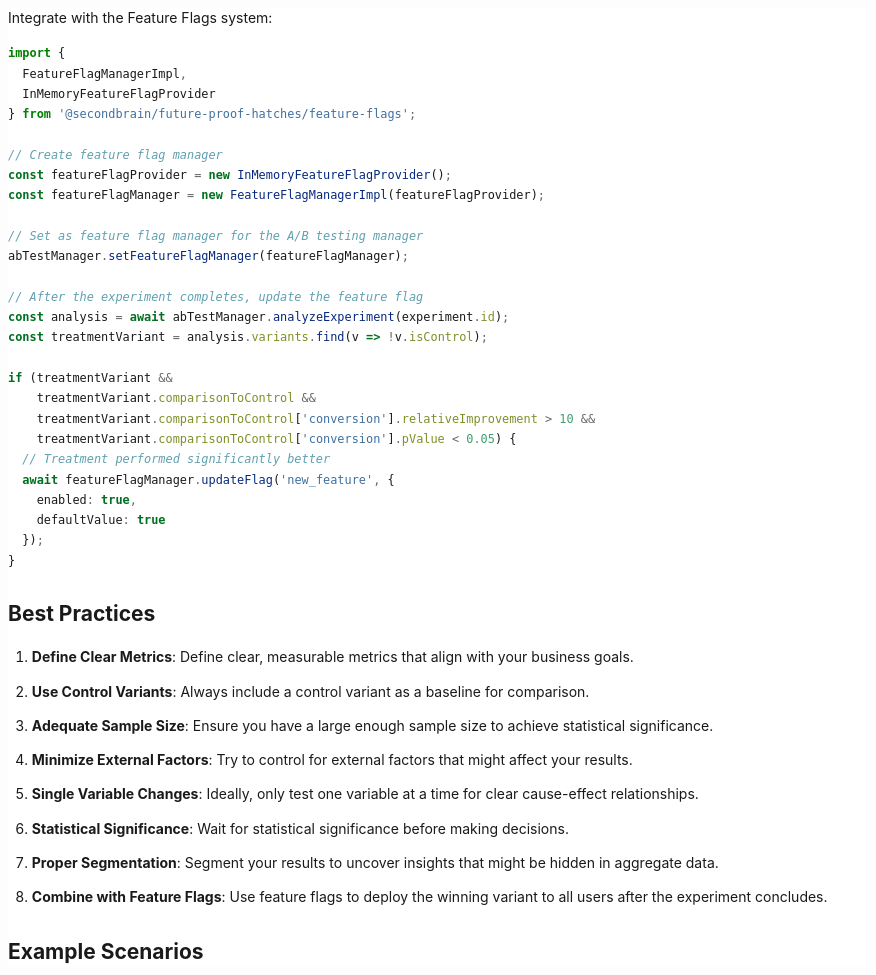 Integrate with the Feature Flags system:

```typescript
import { 
  FeatureFlagManagerImpl,
  InMemoryFeatureFlagProvider
} from '@secondbrain/future-proof-hatches/feature-flags';

// Create feature flag manager
const featureFlagProvider = new InMemoryFeatureFlagProvider();
const featureFlagManager = new FeatureFlagManagerImpl(featureFlagProvider);

// Set as feature flag manager for the A/B testing manager
abTestManager.setFeatureFlagManager(featureFlagManager);

// After the experiment completes, update the feature flag
const analysis = await abTestManager.analyzeExperiment(experiment.id);
const treatmentVariant = analysis.variants.find(v => !v.isControl);

if (treatmentVariant && 
    treatmentVariant.comparisonToControl && 
    treatmentVariant.comparisonToControl['conversion'].relativeImprovement > 10 &&
    treatmentVariant.comparisonToControl['conversion'].pValue < 0.05) {
  // Treatment performed significantly better
  await featureFlagManager.updateFlag('new_feature', {
    enabled: true,
    defaultValue: true
  });
}
```

## Best Practices

1. **Define Clear Metrics**: Define clear, measurable metrics that align with your business goals.

2. **Use Control Variants**: Always include a control variant as a baseline for comparison.

3. **Adequate Sample Size**: Ensure you have a large enough sample size to achieve statistical significance.

4. **Minimize External Factors**: Try to control for external factors that might affect your results.

5. **Single Variable Changes**: Ideally, only test one variable at a time for clear cause-effect relationships.

6. **Statistical Significance**: Wait for statistical significance before making decisions.

7. **Proper Segmentation**: Segment your results to uncover insights that might be hidden in aggregate data.

8. **Combine with Feature Flags**: Use feature flags to deploy the winning variant to all users after the experiment concludes.

## Example Scenarios
